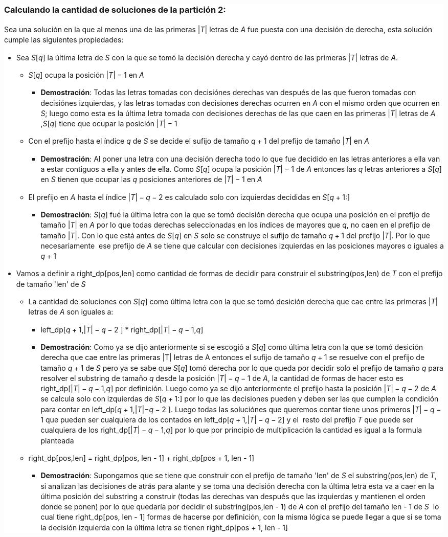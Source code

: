 ### Calculando la cantidad de soluciones de la partición 2:

Sea una solución en la que al menos una de las primeras $|T|$ letras de $A$ fue puesta con una decisión de derecha, esta solución cumple las siguientes propiedades:

- Sea $S$[$q$] la última letra de $S$ con la que se tomó la decisión derecha y cayó dentro de las primeras $|T|$ letras de $A$.
  
  - $S$[$q$] ocupa la posición $|T| - 1$ en $A$
    
    - **Demostración**: Todas las letras tomadas con decisiónes derechas van después de las que fueron tomadas con decisiónes izquierdas, y las letras tomadas con decisiones derechas ocurren en $A$ con el mismo orden que ocurren en $S$; luego como esta es la última letra tomada con decisiones derechas de las que caen en las primeras $|T|$ letras de $A$ ,$S$[$q$] tiene que ocupar la posición $|T| - 1$
  
  - Con el prefijo hasta el índice $q$ de $S$ se decide el sufijo de tamaño $q + 1$ del prefijo de tamaño $|T|$ en $A$
    
    - **Demostración**: Al poner una letra con una decisión derecha todo lo que fue decidido en las letras anteriores a ella van a estar contiguos a ella y antes de ella. Como $S$[$q$] ocupa la posición $|T| - 1$ de $A$ entonces las $q$ letras anteriores a $S$[$q$] en $S$ tienen que ocupar las $q$ posiciones anteriores de $|T| - 1$ en $A$ 
  
  - El prefijo en $A$ hasta el índice $|T| - q - 2$ es calculado solo con izquierdas decididas en  $S$[$q + 1$:]
    
    - **Demostración**: $S$[$q$] fué la última letra con la que se tomó decisión derecha que ocupa una posición en el prefijo de tamaño $|T|$ en $A$ por lo que todas derechas seleccionadas en los índices de mayores que $q$, no caen en el prefijo de tamaño $|T|$. Con lo que está antes de $S$[$q$] en $S$ solo se construye el sufijo de tamaño $q + 1$ del prefijo $|T|$. Por lo que necesariamente  ese prefijo de $A$ se tiene que calcular con decisiones izquierdas en las posiciones mayores o iguales a $q + 1$

- Vamos a definir a right_dp[pos,len] como cantidad de formas de decidir para construir el substring(pos,len) de $T$ con el prefijo de tamaño 'len' de $S$
  
  - La cantidad de soluciones con $S$[$q$] como última letra con la que se tomó desición derecha que cae entre las primeras $|T|$ letras de $A$ son iguales a:
    
    - left_dp[$q + 1$,$|T| - q - 2$ ] * right_dp[$|T| - q - 1$,$q$]
    
    - **Demostración**: Como ya se dijo anteriormente si se escogió a $S$[$q$] como última letra con la que se tomó desición derecha que cae entre las primeras |T| letras de A entonces el sufijo de tamaño $q + 1$ se resuelve con el prefijo de tamaño $q + 1$ de $S$ pero ya se sabe que $S$[$q$] tomó derecha por lo que queda por decidir solo el prefijo de tamaño $q$ para resolver el substring de tamaño $q$ desde la posición $|T| - q - 1$ de $A$, la cantidad de formas de hacer esto es right_dp[$|T| - q - 1$,$q$] por definición. Luego como ya se dijo anteriormente el prefijo hasta la posición $|T| - q - 2$ de $A$ se calcula solo con izquierdas de $S$[$q + 1$:] por lo que las decisiones pueden y deben ser las que cumplen la condición para contar en left_dp[$q + 1$,|$T| - q - 2$ ]. Luego todas las soluciónes que queremos contar tiene unos primeros $|T| - q - 1$ que pueden ser cualquiera de los contados en left_dp[$q + 1$,$|T| - q - 2$] y el  resto del prefijo $T$ que puede ser cualquiera de los right_dp[$|T| - q - 1$,$q$] por lo que por principio de multiplicación la cantidad es igual a la formula planteada
  
  - right_dp[pos,len] = right_dp[pos, len - 1] + right_dp[pos + 1, len - 1]
    
    - **Demostración**: Supongamos que se tiene que construir con el prefijo de tamaño 'len' de $S$ el substring(pos,len) de $T$, si analizan las decisiones de atrás para alante y se toma una decisión derecha con la última letra esta va a caer en la última posición del substring a construir (todas las derechas van después que las izquierdas y mantienen el orden donde se ponen) por lo que quedaría por decidir el substring(pos,len - 1) de $A$ con el prefijo del tamaño len - 1 de $S$  lo cual tiene right_dp[pos, len - 1] formas de hacerse por definición, con la misma lógica se puede llegar a que si se toma la decisión izquierda con la última letra se tienen right_dp[pos + 1, len - 1]
